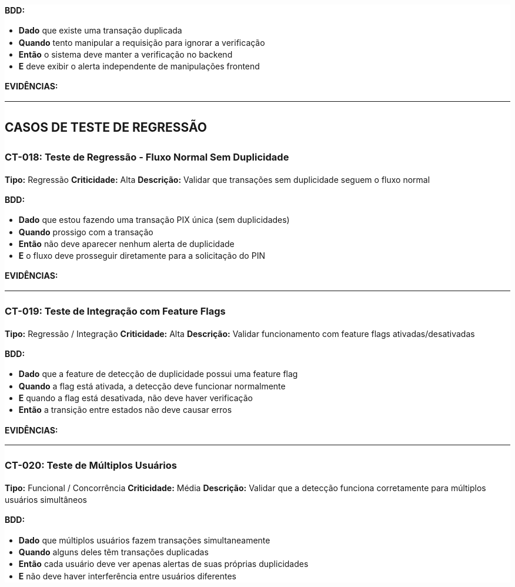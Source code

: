 **BDD:**
- **Dado** que existe uma transação duplicada
- **Quando** tento manipular a requisição para ignorar a verificação
- **Então** o sistema deve manter a verificação no backend
- **E** deve exibir o alerta independente de manipulações frontend

**EVIDÊNCIAS:**

---

## CASOS DE TESTE DE REGRESSÃO

### CT-018: Teste de Regressão - Fluxo Normal Sem Duplicidade
**Tipo:** Regressão
**Criticidade:** Alta
**Descrição:** Validar que transações sem duplicidade seguem o fluxo normal

**BDD:**
- **Dado** que estou fazendo uma transação PIX única (sem duplicidades)
- **Quando** prossigo com a transação
- **Então** não deve aparecer nenhum alerta de duplicidade
- **E** o fluxo deve prosseguir diretamente para a solicitação do PIN

**EVIDÊNCIAS:**

---

### CT-019: Teste de Integração com Feature Flags
**Tipo:** Regressão / Integração
**Criticidade:** Alta
**Descrição:** Validar funcionamento com feature flags ativadas/desativadas

**BDD:**
- **Dado** que a feature de detecção de duplicidade possui uma feature flag
- **Quando** a flag está ativada, a detecção deve funcionar normalmente
- **E** quando a flag está desativada, não deve haver verificação
- **Então** a transição entre estados não deve causar erros

**EVIDÊNCIAS:**

---

### CT-020: Teste de Múltiplos Usuários
**Tipo:** Funcional / Concorrência
**Criticidade:** Média
**Descrição:** Validar que a detecção funciona corretamente para múltiplos usuários simultâneos

**BDD:**
- **Dado** que múltiplos usuários fazem transações simultaneamente
- **Quando** alguns deles têm transações duplicadas
- **Então** cada usuário deve ver apenas alertas de suas próprias duplicidades
- **E** não deve haver interferência entre usuários diferentes
